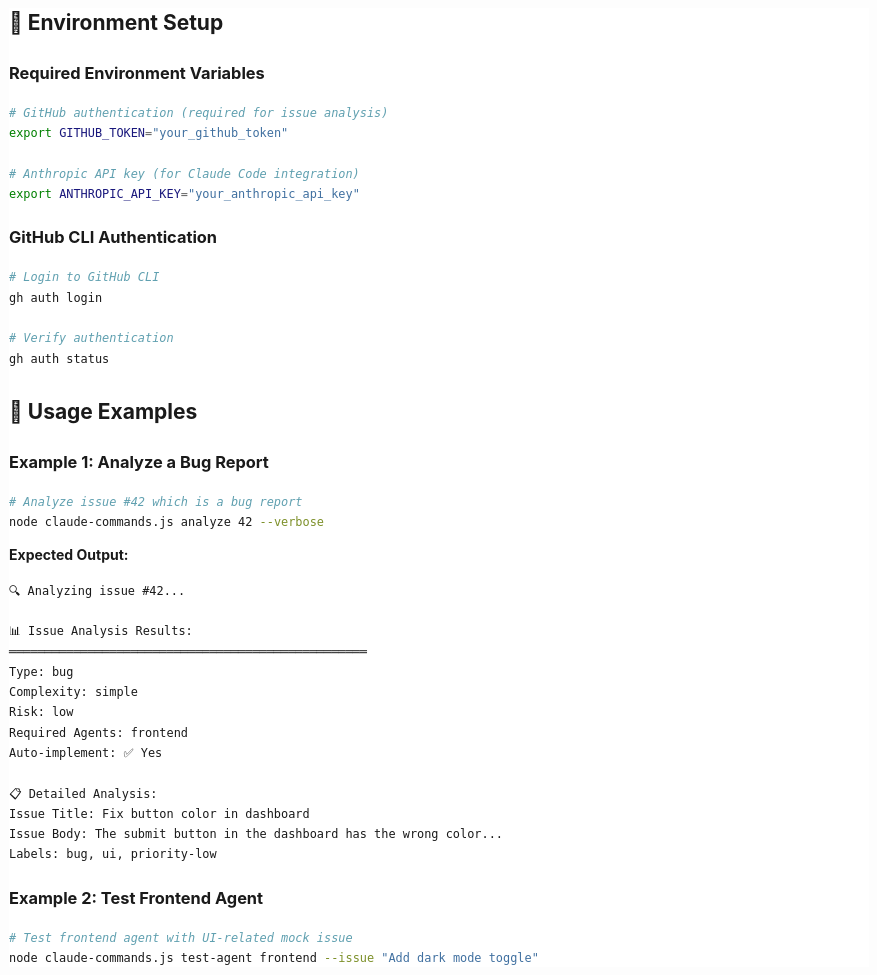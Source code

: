 ## 🔧 Environment Setup

### Required Environment Variables
```bash
# GitHub authentication (required for issue analysis)
export GITHUB_TOKEN="your_github_token"

# Anthropic API key (for Claude Code integration)
export ANTHROPIC_API_KEY="your_anthropic_api_key"
```

### GitHub CLI Authentication
```bash
# Login to GitHub CLI
gh auth login

# Verify authentication
gh auth status
```

## 📖 Usage Examples

### Example 1: Analyze a Bug Report
```bash
# Analyze issue #42 which is a bug report
node claude-commands.js analyze 42 --verbose
```

**Expected Output:**
```
🔍 Analyzing issue #42...

📊 Issue Analysis Results:
══════════════════════════════════════════════════
Type: bug
Complexity: simple
Risk: low
Required Agents: frontend
Auto-implement: ✅ Yes

📋 Detailed Analysis:
Issue Title: Fix button color in dashboard
Issue Body: The submit button in the dashboard has the wrong color...
Labels: bug, ui, priority-low
```

### Example 2: Test Frontend Agent
```bash
# Test frontend agent with UI-related mock issue
node claude-commands.js test-agent frontend --issue "Add dark mode toggle"
```
